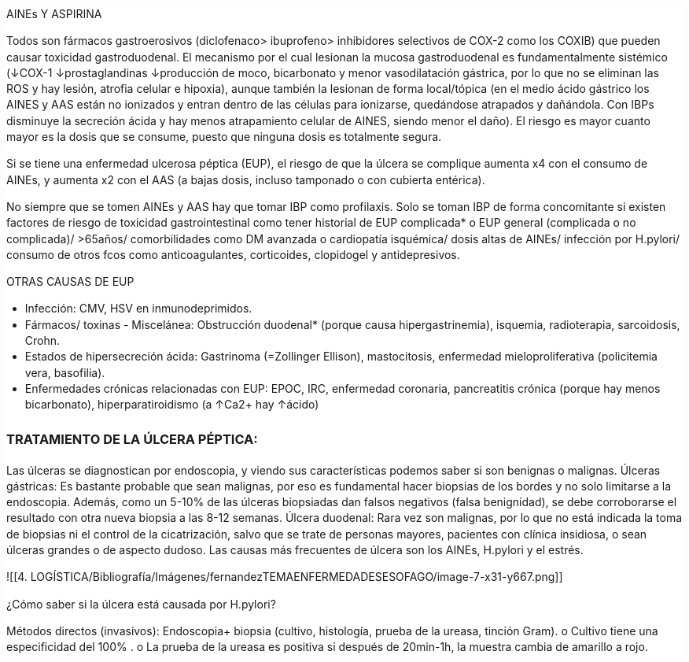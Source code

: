 
AINEs Y ASPIRINA


Todos son fármacos gastroerosivos (diclofenaco> ibuprofeno> inhibidores selectivos de COX-2 como los COXIB) que pueden causar toxicidad gastroduodenal. El mecanismo por el cual lesionan la mucosa gastroduodenal es fundamentalmente sistémico (↓COX-1 ↓prostaglandinas ↓producción de moco, bicarbonato y menor vasodilatación gástrica, por lo que no se eliminan las ROS y hay lesión, atrofia celular e hipoxia), aunque también la lesionan de forma local/tópica (en el medio ácido gástrico los AINES y AAS están no ionizados y entran dentro de las células para ionizarse, quedándose atrapados y dañándola. Con IBPs disminuye la secreción ácida y hay menos atrapamiento celular de AINES, siendo menor el daño). El riesgo es mayor cuanto mayor es la dosis que se consume, puesto que ninguna dosis es totalmente segura.


Si se tiene una enfermedad ulcerosa péptica (EUP), el riesgo de que la úlcera se complique aumenta x4 con el consumo de AINEs, y aumenta x2 con el AAS (a bajas dosis, incluso tamponado o con cubierta entérica).


No siempre que se tomen AINEs y AAS hay que tomar IBP como profilaxis. Solo se toman IBP de forma concomitante si existen factores de riesgo de toxicidad gastrointestinal como tener historial de EUP complicada* o EUP general (complicada o no complicada)/ >65años/ comorbilidades como DM avanzada o cardiopatía isquémica/ dosis altas de AINEs/ infección por H.pylori/ consumo de otros fcos como anticoagulantes, corticoides, clopidogel y antidepresivos.


OTRAS CAUSAS DE EUP


- Infección: CMV, HSV en inmunodeprimidos. 
- Fármacos/ toxinas - Miscelánea: Obstrucción duodenal* (porque causa hipergastrinemia), isquemia, radioterapia, sarcoidosis, Crohn. 
- Estados de hipersecreción ácida: Gastrinoma (=Zollinger Ellison), mastocitosis, enfermedad mieloproliferativa (policitemia vera, basofilia). 
- Enfermedades crónicas relacionadas con EUP: EPOC, IRC, enfermedad coronaria, pancreatitis crónica (porque hay menos bicarbonato), hiperparatiroidismo (a ↑Ca2+ hay ↑ácido)


### TRATAMIENTO DE LA ÚLCERA PÉPTICA:


Las úlceras se diagnostican por endoscopia, y viendo sus características podemos saber si son benignas o malignas.  Úlceras gástricas: Es bastante probable que sean malignas, por eso es fundamental hacer biopsias de los bordes y no solo limitarse a la endoscopia.  Además, como un 5-10% de las úlceras biopsiadas dan falsos negativos (falsa benignidad), se debe corroborarse el resultado con otra nueva biopsia a las 8-12 semanas.  Úlcera duodenal: Rara vez son malignas, por lo que no está indicada la toma de biopsias ni el control de la cicatrización, salvo que se trate de personas mayores, pacientes con clínica insidiosa, o sean úlceras grandes o de aspecto dudoso. 
Las causas más frecuentes de úlcera son los AINEs, H.pylori y el estrés.


![[4. LOGÍSTICA/Bibliografía/Imágenes/fernandezTEMAENFERMEDADESESOFAGO/image-7-x31-y667.png]]


¿Cómo saber si la úlcera está causada por H.pylori?


Métodos directos (invasivos): Endoscopia+ biopsia (cultivo, histología, prueba de la ureasa, tinción Gram). 
o Cultivo tiene una especificidad del 100% . 
o La prueba de la ureasa es positiva si después de 20min-1h, la muestra cambia de amarillo a rojo.
